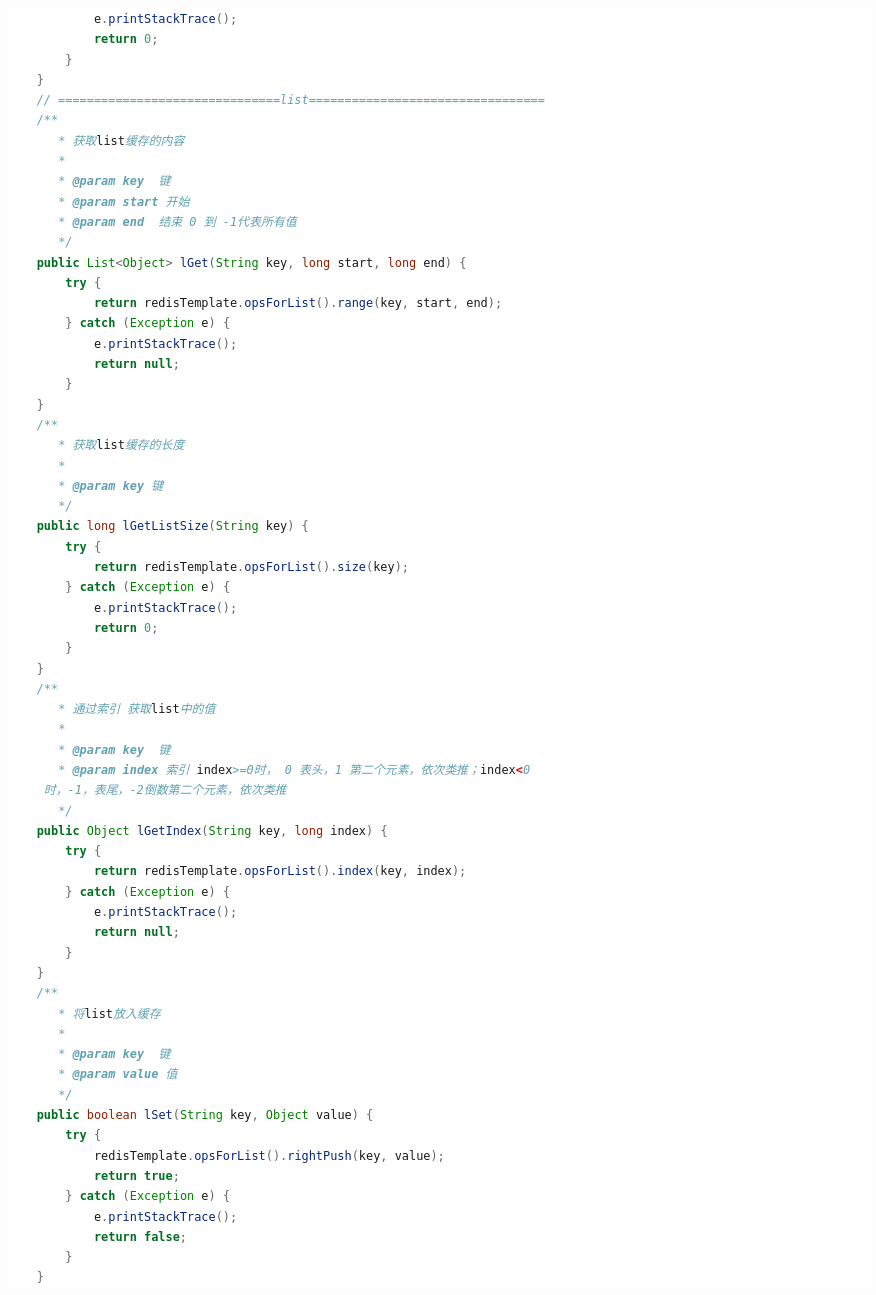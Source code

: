 ```java
            e.printStackTrace();
            return 0;
        }
    }
    // ===============================list=================================
    /**
       * 获取list缓存的内容
       *
       * @param key  键
       * @param start 开始
       * @param end  结束 0 到 -1代表所有值
       */
    public List<Object> lGet(String key, long start, long end) {
        try {
            return redisTemplate.opsForList().range(key, start, end);
        } catch (Exception e) {
            e.printStackTrace();
            return null;
        }
    }
    /**
       * 获取list缓存的长度
       *
       * @param key 键
       */
    public long lGetListSize(String key) {
        try {
            return redisTemplate.opsForList().size(key);
        } catch (Exception e) {
            e.printStackTrace();
            return 0;
        }
    }
    /**
       * 通过索引 获取list中的值
       *
       * @param key  键
       * @param index 索引 index>=0时， 0 表头，1 第二个元素，依次类推；index<0
     时，-1，表尾，-2倒数第二个元素，依次类推
       */
    public Object lGetIndex(String key, long index) {
        try {
            return redisTemplate.opsForList().index(key, index);
        } catch (Exception e) {
            e.printStackTrace();
            return null;
        }
    }
    /**
       * 将list放入缓存
       *
       * @param key  键
       * @param value 值
       */
    public boolean lSet(String key, Object value) {
        try {
            redisTemplate.opsForList().rightPush(key, value);
            return true;
        } catch (Exception e) {
            e.printStackTrace();
            return false;
        }
    }
```